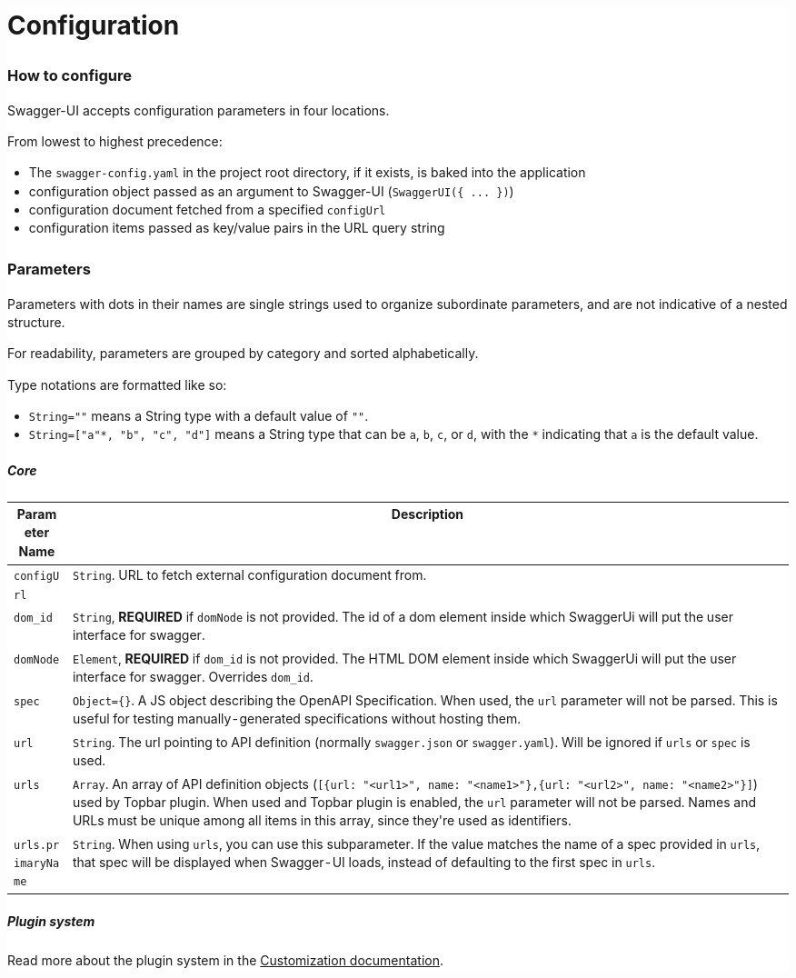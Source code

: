 # Configuration

### How to configure

Swagger-UI accepts configuration parameters in four locations.

From lowest to highest precedence:
- The `swagger-config.yaml` in the project root directory, if it exists, is baked into the application
- configuration object passed as an argument to Swagger-UI (`SwaggerUI({ ... })`)
- configuration document fetched from a specified `configUrl`
- configuration items passed as key/value pairs in the URL query string


### Parameters

Parameters with dots in their names are single strings used to organize subordinate parameters, and are not indicative of a nested structure.

For readability, parameters are grouped by category and sorted alphabetically.

Type notations are formatted like so:
- `String=""` means a String type with a default value of `""`.
- `String=["a"*, "b", "c", "d"]` means a String type that can be `a`, `b`, `c`, or `d`, with the `*` indicating that `a` is the default value.

##### Core

Parameter Name | Description
--- | ---
`configUrl` | `String`. URL to fetch external configuration document from.
`dom_id` |`String`, **REQUIRED** if `domNode` is not provided. The id of a dom element inside which SwaggerUi will put the user interface for swagger.
`domNode` | `Element`, **REQUIRED** if `dom_id` is not provided. The HTML DOM element inside which SwaggerUi will put the user interface for swagger. Overrides `dom_id`.
`spec` | `Object={}`. A JS object describing the OpenAPI Specification. When used, the `url` parameter will not be parsed. This is useful for testing manually-generated specifications without hosting them.
`url` | `String`. The url pointing to API definition (normally `swagger.json` or `swagger.yaml`). Will be ignored if `urls` or `spec` is used.
`urls` | `Array`. An array of API definition objects (`[{url: "<url1>", name: "<name1>"},{url: "<url2>", name: "<name2>"}]`) used by Topbar plugin. When used and Topbar plugin is enabled, the `url` parameter will not be parsed. Names and URLs must be unique among all items in this array, since they're used as identifiers.
`urls.primaryName` | `String`. When using `urls`, you can use this subparameter. If the value matches the name of a spec provided in `urls`, that spec will be displayed when Swagger-UI loads, instead of defaulting to the first spec in `urls`.

##### Plugin system

Read more about the plugin system in the [Customization documentation](/docs/customization/overview.md).
